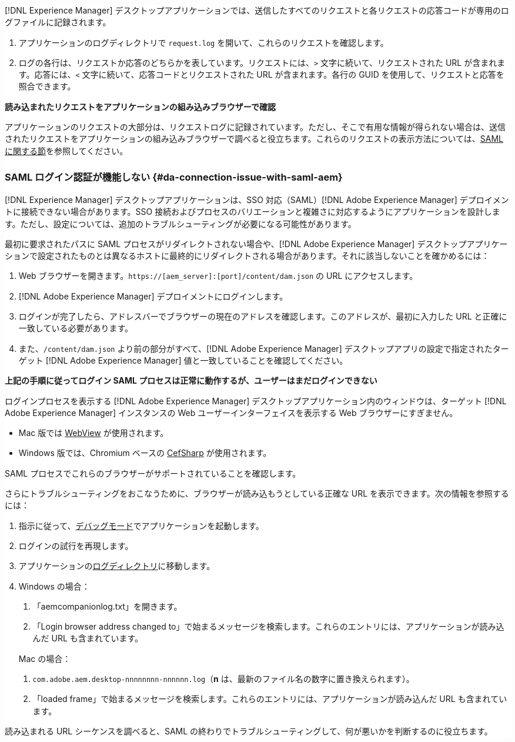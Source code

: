 [!DNL Experience Manager] デスクトップアプリケーションでは、送信したすべてのリクエストと各リクエストの応答コードが専用のログファイルに記録されます。

1. アプリケーションのログディレクトリで `request.log` を開いて、これらのリクエストを確認します。

1. ログの各行は、リクエストか応答のどちらかを表しています。リクエストには、`>` 文字に続いて、リクエストされた URL が含まれます。応答には、`<` 文字に続いて、応答コードとリクエストされた URL が含まれます。各行の GUID を使用して、リクエストと応答を照合できます。

**読み込まれたリクエストをアプリケーションの組み込みブラウザーで確認**

アプリケーションのリクエストの大部分は、リクエストログに記録されています。ただし、そこで有用な情報が得られない場合は、送信されたリクエストをアプリケーションの組み込みブラウザーで調べると役立ちます。これらのリクエストの表示方法については、[SAML に関する節](#da-connection-issue-with-saml-aem)を参照してください。

### SAML ログイン認証が機能しない {#da-connection-issue-with-saml-aem}

[!DNL Experience Manager] デスクトップアプリケーションは、SSO 対応（SAML）[!DNL Adobe Experience Manager] デプロイメントに接続できない場合があります。SSO 接続およびプロセスのバリエーションと複雑さに対応するようにアプリケーションを設計します。ただし、設定については、追加のトラブルシューティングが必要になる可能性があります。

最初に要求されたパスに SAML プロセスがリダイレクトされない場合や、[!DNL Adobe Experience Manager] デスクトップアプリケーションで設定されたものとは異なるホストに最終的にリダイレクトされる場合があります。それに該当しないことを確かめるには：

1. Web ブラウザーを開きます。`https://[aem_server]:[port]/content/dam.json` の URL にアクセスします。

1. [!DNL Adobe Experience Manager] デプロイメントにログインします。

1. ログインが完了したら、アドレスバーでブラウザーの現在のアドレスを確認します。このアドレスが、最初に入力した URL と正確に一致している必要があります。

1. また、`/content/dam.json` より前の部分がすべて、[!DNL Adobe Experience Manager] デスクトップアプリの設定で指定されたターゲット [!DNL Adobe Experience Manager] 値と一致していることを確認してください。

**上記の手順に従ってログイン SAML プロセスは正常に動作するが、ユーザーはまだログインできない**

ログインプロセスを表示する [!DNL Adobe Experience Manager] デスクトップアプリケーション内のウィンドウは、ターゲット [!DNL Adobe Experience Manager] インスタンスの Web ユーザーインターフェイスを表示する Web ブラウザーにすぎません。

* Mac 版では [WebView](https://developer.apple.com/documentation/webkit/webview) が使用されます。

* Windows 版では、Chromium ベースの [CefSharp](https://cefsharp.github.io/) が使用されます。

SAML プロセスでこれらのブラウザーがサポートされていることを確認します。

さらにトラブルシューティングをおこなうために、ブラウザーが読み込もうとしている正確な URL を表示できます。次の情報を参照するには：

1. 指示に従って、[デバッグモード](#enable-debug-mode)でアプリケーションを起動します。

1. ログインの試行を再現します。

1. アプリケーションの[ログディレクトリ](#check-log-files-v2)に移動します。

1. Windows の場合：

   1. 「aemcompanionlog.txt」を開きます。

   1. 「Login browser address changed to」で始まるメッセージを検索します。これらのエントリには、アプリケーションが読み込んだ URL も含まれています。

   Mac の場合：

   1. `com.adobe.aem.desktop-nnnnnnnn-nnnnnn.log`（**n** は、最新のファイル名の数字に置き換えられます）。

   1. 「loaded frame」で始まるメッセージを検索します。これらのエントリには、アプリケーションが読み込んだ URL も含まれています。


読み込まれる URL シーケンスを調べると、SAML の終わりでトラブルシューティングして、何が悪いかを判断するのに役立ちます。
